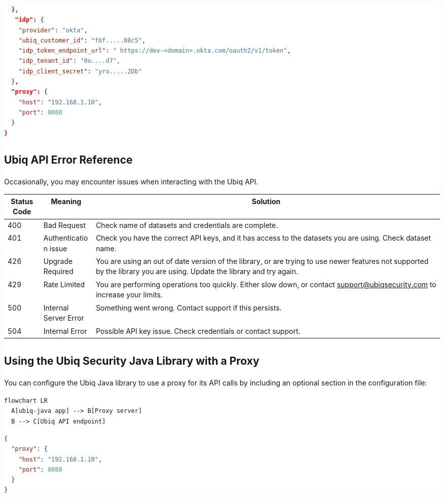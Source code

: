 ```json
  },
   "idp": {
    "provider": "okta",
    "ubiq_customer_id": "f6f.....08c5",
    "idp_token_endpoint_url": " https://dev-<domain>.okta.com/oauth2/v1/token",
    "idp_tenant_id": "0o....d7",
    "idp_client_secret": "yro.....2Db"
  },
  "proxy": {
    "host": "192.168.1.10",
    "port": 8080
  }
}
```
## Ubiq API Error Reference

Occasionally, you may encounter issues when interacting with the Ubiq API. 

| Status Code | Meaning | Solution |
|---|---|---|
| 400 | Bad Request | Check name of datasets and credentials are complete. |
| 401 | Authentication issue | Check you have the correct API keys, and it has access to the datasets you are using.  Check dataset name. |
| 426 | Upgrade Required | You are using an out of date version of the library, or are trying to use newer features not supported by the library you are using.  Update the library and try again.
| 429 | Rate Limited | You are performing operations too quickly. Either slow down, or contact support@ubiqsecurity.com to increase your limits. | 
| 500 | Internal Server Error | Something went wrong. Contact support if this persists.  | 
| 504 | Internal Error | Possible API key issue.  Check credentials or contact support.  | 

[dashboard]:https://dashboard.ubiqsecurity.com/
[credentials]:https://dev.ubiqsecurity.com/docs/api-keys
[maven]:https://maven.apache.org/
[UbiqStructuredEncryptTest.java]:https://gitlab.com/ubiqsecurity/ubiq-java/-/blob/master/src/test/java/com/ubiqsecurity/UbiqStructuredEncryptTest.java
[UbiqSampleStructured.java]:https://gitlab.com/ubiqsecurity/ubiq-java/-/blob/master/example/src/main/java/UbiqSampleStructured.java


## Using the Ubiq Security Java Library with a Proxy

You can configure the Ubiq Java library to use a proxy for its API calls by including an optional section in the configuration file:

```mermaid
flowchart LR
  A[ubiq-java app] --> B[Proxy server]
  B --> C[Ubiq API endpoint]
```

```json
{
  "proxy": {
    "host": "192.168.1.10",
    "port": 8080
  }
}
```

